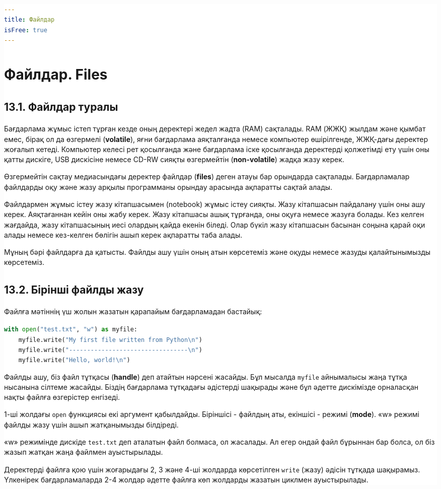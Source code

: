```yaml
---
title: Файлдар
isFree: true
---
```


# Файлдар. Files
 
## 13.1. Файлдар туралы

Бағдарлама жұмыс істеп тұрған кезде оның деректері жедел жадта (RAM) сақталады. RAM (ЖЖҚ) жылдам және қымбат емес, бірақ ол да өзгермелі (**volatile**), яғни бағдарлама аяқталғанда немесе компьютер өшірілгенде, ЖЖҚ-дағы деректер жоғалып кетеді. Компьютер келесі рет қосылғанда және бағдарлама іске қосылғанда деректерді қолжетімді ету үшін оны қатты дискіге, USB дискісіне немесе CD-RW сияқты өзгермейтін (**non-volatile**) жадқа жазу керек.

Өзгермейтін сақтау медиасындағы деректер файлдар (**files**) деген атауы бар орындарда сақталады. Бағдарламалар файлдарды оқу және жазу арқылы программаны орындау арасында ақпаратты сақтай алады.

Файлдармен жұмыс істеу жазу кітапшасымен (notebook) жұмыс істеу сияқты. Жазу кітапшасын пайдалану үшін оны ашу керек. Аяқтағаннан кейін оны жабу керек. Жазу кітапшасы ашық тұрғанда, оны оқуға немесе жазуға болады. Кез келген жағдайда, жазу кітапшасының иесі олардың қайда екенін біледі. Олар бүкіл жазу кітапшасын басынан соңына қарай оқи алады немесе кез-келген бөлігін ашып керек ақпаратты таба алады.

Мұның бәрі файлдарға да қатысты. Файлды ашу үшін оның атын көрсетеміз және оқуды немесе жазуды қалайтынымызды көрсетеміз.

## 13.2. Бірінші файлды жазу

Файлға мәтіннің үш жолын жазатын қарапайым бағдарламадан бастайық:

```python
with open("test.txt", "w") as myfile:
    myfile.write("My first file written from Python\n")
    myfile.write("---------------------------------\n")
    myfile.write("Hello, world!\n")
```

Файлды ашу, біз файл тұтқасы (**handle**) деп атайтын нәрсені жасайды. Бұл мысалда ```myfile``` айнымалысы жаңа тұтқа нысанына сілтеме жасайды. Біздің бағдарлама тұтқадағы әдістерді шақырады және бұл әдетте дискімізде орналасқан нақты файлға өзгерістер енгізеді.

1-ші жолдағы ```open``` функциясы екі аргумент қабылдайды. Біріншісі - файлдың аты, екіншісі - режимі (**mode**). «w» режимі файлды жазу үшін ашып жатқанымызды білдіреді.

«w» режимінде дискіде ```test.txt``` деп аталатын файл болмаса, ол жасалады. Ал егер ондай файл бұрыннан бар болса, ол біз жазып жатқан жаңа файлмен ауыстырылады.

Деректерді файлға қою үшін жоғарыдағы 2, 3 және 4-ші жолдарда көрсетілген ```write``` (жазу) әдісін тұтқада шақырамыз. Үлкенірек бағдарламаларда 2-4 жолдар әдетте файлға көп жолдарды жазатын циклмен ауыстырылады.

